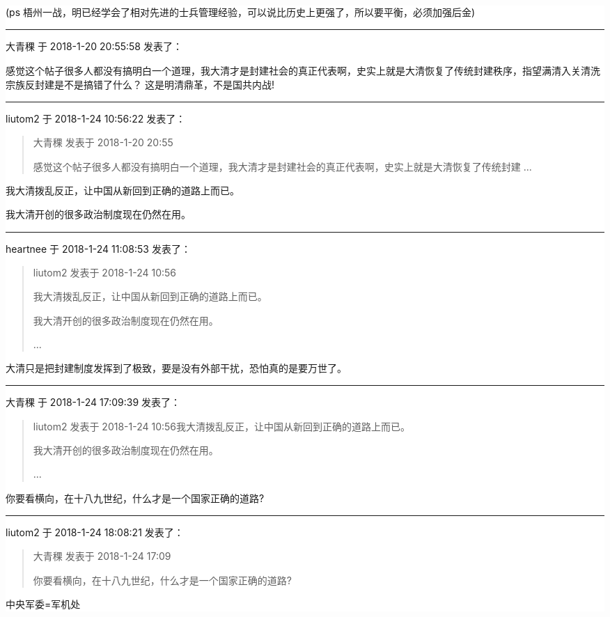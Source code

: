 (ps 梧州一战，明已经学会了相对先进的士兵管理经验，可以说比历史上更强了，所以要平衡，必须加强后金)

---------

大青稞 于 2018-1-20 20:55:58 发表了：

感觉这个帖子很多人都没有搞明白一个道理，我大清才是封建社会的真正代表啊，史实上就是大清恢复了传统封建秩序，指望满清入关清洗宗族反封建是不是搞错了什么？ 这是明清鼎革，不是国共内战!

---------

liutom2 于 2018-1-24 10:56:22 发表了：

> 大青稞 发表于 2018-1-20 20:55
> 
> 感觉这个帖子很多人都没有搞明白一个道理，我大清才是封建社会的真正代表啊，史实上就是大清恢复了传统封建 ...



我大清拨乱反正，让中国从新回到正确的道路上而已。

我大清开创的很多政治制度现在仍然在用。

---------

heartnee 于 2018-1-24 11:08:53 发表了：

> liutom2 发表于 2018-1-24 10:56
> 
> 我大清拨乱反正，让中国从新回到正确的道路上而已。
> 
> 我大清开创的很多政治制度现在仍然在用。
> 
> ...



大清只是把封建制度发挥到了极致，要是没有外部干扰，恐怕真的是要万世了。

---------

大青稞 于 2018-1-24 17:09:39 发表了：

> liutom2 发表于 2018-1-24 10:56我大清拨乱反正，让中国从新回到正确的道路上而已。
> 
> 我大清开创的很多政治制度现在仍然在用。
> 
> ...



你要看横向，在十八九世纪，什么才是一个国家正确的道路?

---------

liutom2 于 2018-1-24 18:08:21 发表了：

> 大青稞 发表于 2018-1-24 17:09
> 
> 你要看横向，在十八九世纪，什么才是一个国家正确的道路?



中央军委=军机处
